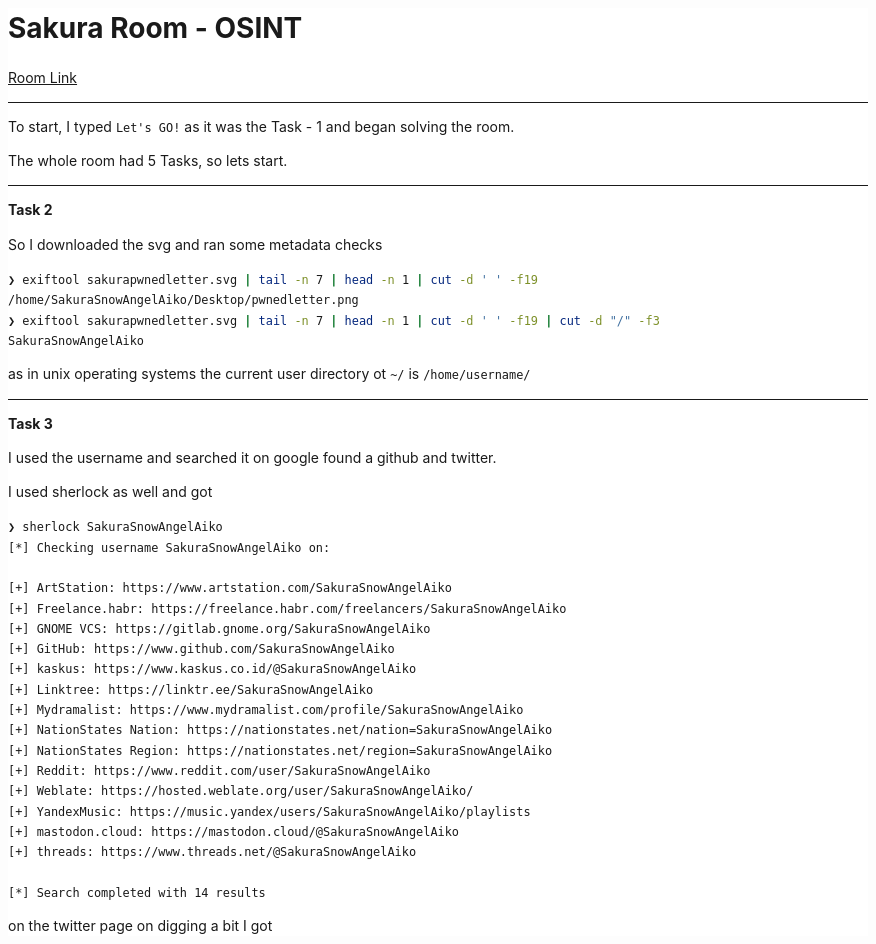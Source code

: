 # Sakura Room - OSINT

[Room Link](https://tryhackme.com/r/room/sakura)

---

To start, I typed `Let's GO!` as it was the Task - 1 and began solving the room.

The whole room had 5 Tasks, so lets start.

---

**Task 2**

So I downloaded the svg and ran some metadata checks

```bash
❯ exiftool sakurapwnedletter.svg | tail -n 7 | head -n 1 | cut -d ' ' -f19
/home/SakuraSnowAngelAiko/Desktop/pwnedletter.png
❯ exiftool sakurapwnedletter.svg | tail -n 7 | head -n 1 | cut -d ' ' -f19 | cut -d "/" -f3
SakuraSnowAngelAiko
```

as in unix operating systems the current user directory ot `~/` is `/home/username/`

---

**Task 3**

I used the username and searched it on google found a github and twitter.

I used sherlock as well and got 
```bash
❯ sherlock SakuraSnowAngelAiko
[*] Checking username SakuraSnowAngelAiko on:

[+] ArtStation: https://www.artstation.com/SakuraSnowAngelAiko
[+] Freelance.habr: https://freelance.habr.com/freelancers/SakuraSnowAngelAiko
[+] GNOME VCS: https://gitlab.gnome.org/SakuraSnowAngelAiko
[+] GitHub: https://www.github.com/SakuraSnowAngelAiko
[+] kaskus: https://www.kaskus.co.id/@SakuraSnowAngelAiko
[+] Linktree: https://linktr.ee/SakuraSnowAngelAiko
[+] Mydramalist: https://www.mydramalist.com/profile/SakuraSnowAngelAiko
[+] NationStates Nation: https://nationstates.net/nation=SakuraSnowAngelAiko
[+] NationStates Region: https://nationstates.net/region=SakuraSnowAngelAiko
[+] Reddit: https://www.reddit.com/user/SakuraSnowAngelAiko
[+] Weblate: https://hosted.weblate.org/user/SakuraSnowAngelAiko/
[+] YandexMusic: https://music.yandex/users/SakuraSnowAngelAiko/playlists
[+] mastodon.cloud: https://mastodon.cloud/@SakuraSnowAngelAiko
[+] threads: https://www.threads.net/@SakuraSnowAngelAiko

[*] Search completed with 14 results
```

on the twitter page on digging a bit I got 
